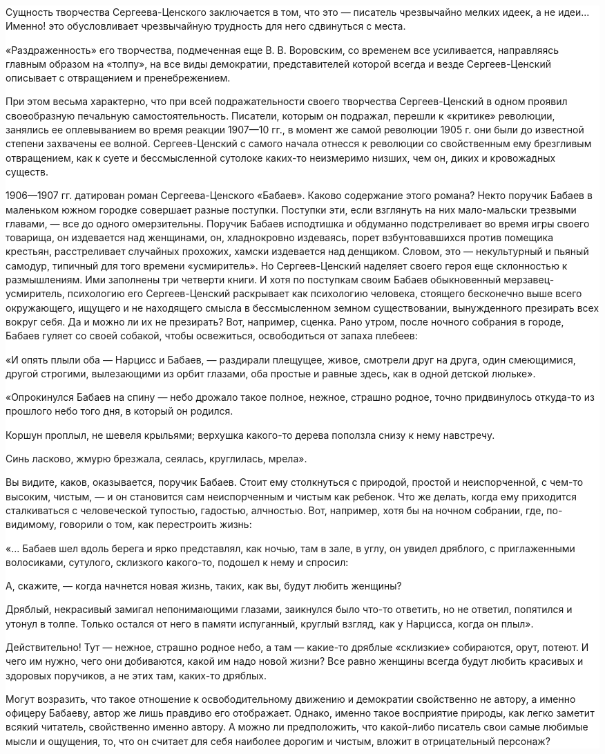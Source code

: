 Сущность творчества Сергеева-Ценского заключается в том, что это — писатель чрезвычайно мелких идеек, а не идеи... Именно! это обусловливает чрезвычайную трудность для него сдвинуться с места.

«Раздраженность» его творчества, подмеченная еще В. В. Воровским, со временем все усиливается, направляясь главным образом на «толпу», на все виды демократии, представителей которой всегда и везде Сергеев-Ценский описывает с отвращением и пренебрежением.

При этом весьма характерно, что при всей подражательности своего творчества Сергеев-Ценский в одном проявил своеобразную печальную самостоятельность. Писатели, которым он подражал, перешли к «критике» революции, занялись ее оплевыванием во время реакции 1907—10 гг., в момент же самой революции 1905 г. они были до известной степени захвачены ее волной. Сергеев-Ценский с самого начала отнесся к революции со свойственным ему брезгливым отвращением, как к суете и бессмысленной сутолоке каких-то неизмеримо низших, чем он, диких и кровожадных существ.

1906—1907 гг. датирован роман Сергеева-Ценского «Бабаев». Каково содержание этого романа? Некто поручик Бабаев в маленьком южном городке совершает разные поступки. Поступки эти, если взглянуть на них мало-мальски трезвыми главами, — все до одного омерзительны. Поручик Бабаев исподтишка и обдуманно подстреливает во время игры своего товарища, он издевается над женщинами, он, хладнокровно издеваясь, порет взбунтовавшихся против помещика крестьян, расстреливает случайных прохожих, хамски издевается над денщиком. Словом, это — некультурный и пьяный самодур, типичный для того времени «усмиритель». Но Сергеев-Ценский наделяет своего героя еще склонностью к размышлениям. Ими заполнены три четверти книги. И хотя по поступкам своим Бабаев обыкновенный мерзавец-усмиритель, психологию его Сергеев-Ценский раскрывает как психологию человека, стоящего бесконечно выше всего окружающего, ищущего и не находящего смысла в бессмысленном земном существовании, вынужденного презирать всех вокруг себя. Да и можно ли их не презирать? Вот, например, сценка. Рано утром, после ночного собрания в городе, Бабаев гуляет со своей собакой, чтобы освежиться, освободиться от запаха плебеев:

«И опять плыли оба — Нарцисс и Бабаев, — раздирали плещущее, живое, смотрели друг на друга, один смеющимися, другой строгими, вылезающими из орбит глазами, оба простые и равные здесь, как в одной детской люльке».

«Опрокинулся Бабаев на спину — небо дрожало такое полное, нежное, страшно родное, точно придвинулось откуда-то из прошлого небо того дня, в который он родился.

Коршун проплыл, не шевеля крыльями; верхушка какого-то дерева поползла снизу к нему навстречу.

Синь ласково, жмурю брезжала, сеялась, круглилась, мрела».

Вы видите, каков, оказывается, поручик Бабаев. Стоит ему столкнуться с природой, простой и неиспорченной, с чем-то высоким, чистым, — и он становится сам неиспорченным и чистым как ребенок. Что же делать, когда ему приходится сталкиваться с человеческой тупостью, гадостью, алчностью. Вот, например, хотя бы на ночном собрании, где, по-видимому, говорили о том, как перестроить жизнь:

«... Бабаев шел вдоль берега и ярко представлял, как ночью, там в зале, в углу, он увидел дряблого, с приглаженными волосиками, сутулого, склизкого какого-то, подошел к нему и спросил:

А, скажите, — когда начнется новая жизнь, таких, как вы, будут любить женщины?

Дряблый, некрасивый замигал непонимающими глазами, заикнулся было что-то ответить, но не ответил, попятился и утонул в толпе. Только остался от него в памяти испуганный, круглый взгляд, как у Нарцисса, когда он плыл».

Действительно! Тут — нежное, страшно родное небо, а там — какие-то дряблые «склизкие» собираются, орут, потеют. И чего им нужно, чего они добиваются, какой им надо новой жизни? Все равно женщины всегда будут любить красивых и здоровых поручиков, а не этих там, каких-то дряблых.

Могут возразить, что такое отношение к освободительному движению и демократии свойственно не автору, а именно офицеру Бабаеву, автор же лишь правдиво его отображает. Однако, именно такое восприятие природы, как легко заметит всякий читатель, свойственно именно автору. А можно ли предположить, что какой-либо писатель свои самые любимые мысли и ощущения, то, что он считает для себя наиболее дорогим и чистым, вложит в отрицательный персонаж?
